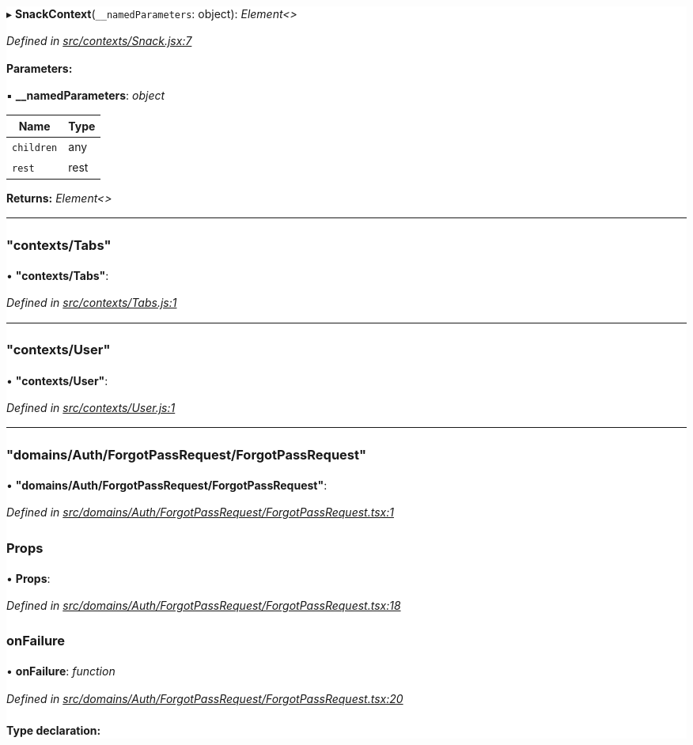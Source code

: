▸ **SnackContext**(`__namedParameters`: object): *Element<>*

*Defined in [src/contexts/Snack.jsx:7](https://github.com/AnthonyH45/prytaneum-client/blob/aef0005/src/contexts/Snack.jsx#L7)*

**Parameters:**

▪ **__namedParameters**: *object*

Name | Type |
------ | ------ |
`children` | any |
`rest` | rest |

**Returns:** *Element<>*

___

###  "contexts/Tabs"

• **"contexts/Tabs"**:

*Defined in [src/contexts/Tabs.js:1](https://github.com/AnthonyH45/prytaneum-client/blob/aef0005/src/contexts/Tabs.js#L1)*

___

###  "contexts/User"

• **"contexts/User"**:

*Defined in [src/contexts/User.js:1](https://github.com/AnthonyH45/prytaneum-client/blob/aef0005/src/contexts/User.js#L1)*

___

###  "domains/Auth/ForgotPassRequest/ForgotPassRequest"

• **"domains/Auth/ForgotPassRequest/ForgotPassRequest"**:

*Defined in [src/domains/Auth/ForgotPassRequest/ForgotPassRequest.tsx:1](https://github.com/AnthonyH45/prytaneum-client/blob/aef0005/src/domains/Auth/ForgotPassRequest/ForgotPassRequest.tsx#L1)*

###  Props

• **Props**:

*Defined in [src/domains/Auth/ForgotPassRequest/ForgotPassRequest.tsx:18](https://github.com/AnthonyH45/prytaneum-client/blob/aef0005/src/domains/Auth/ForgotPassRequest/ForgotPassRequest.tsx#L18)*

###  onFailure

• **onFailure**: *function*

*Defined in [src/domains/Auth/ForgotPassRequest/ForgotPassRequest.tsx:20](https://github.com/AnthonyH45/prytaneum-client/blob/aef0005/src/domains/Auth/ForgotPassRequest/ForgotPassRequest.tsx#L20)*

#### Type declaration:
